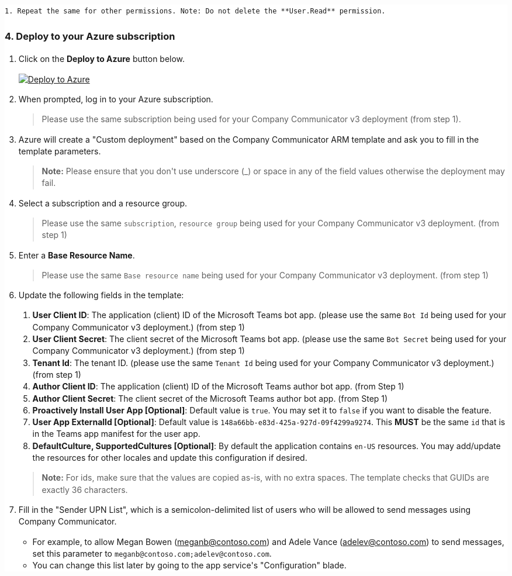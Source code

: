     1. Repeat the same for other permissions. Note: Do not delete the **User.Read** permission.

### 4. Deploy to your Azure subscription

1. Click on the **Deploy to Azure** button below.
   
   [![Deploy to Azure](https://github.com/OfficeDev/microsoft-teams-apps-company-communicator/blob/master/Wiki/images/deploybutton.png)](https://portal.azure.com/#create/Microsoft.Template/uri/https%3A%2F%2Fraw.githubusercontent.com%2FOfficeDev%2Fmicrosoft-teams-company-communicator-app%2Fmaster%2FDeployment%2Fazuredeploy.json)

2. When prompted, log in to your Azure subscription.
    > Please use the same subscription being used for your Company Communicator v3 deployment (from step 1).

3. Azure will create a "Custom deployment" based on the Company Communicator ARM template and ask you to fill in the template parameters.

    > **Note:** Please ensure that you don't use underscore (_) or space in any of the field values otherwise the deployment may fail.

4. Select a subscription and a resource group.
    > Please use the same `subscription`, `resource group` being used for your Company Communicator v3 deployment. (from step 1)

5. Enter a **Base Resource Name**.
    > Please use the same `Base resource name` being used for your Company Communicator v3 deployment. (from step 1)

6. Update the following fields in the template:
    1. **User Client ID**: The application (client) ID of the Microsoft Teams bot app. (please use the same `Bot Id` being used for your Company Communicator v3 deployment.) (from step 1)
    2. **User Client Secret**: The client secret of the Microsoft Teams bot app. (please use the same `Bot Secret` being used for your Company Communicator v3 deployment.) (from step 1)
    3. **Tenant Id**: The tenant ID. (please use the same `Tenant Id` being used for your Company Communicator v3 deployment.) (from step 1)
    4. **Author Client ID**: The application (client) ID of the Microsoft Teams author bot app. (from Step 1)
    5. **Author Client Secret**: The client secret of the Microsoft Teams author bot app. (from Step 1)
    7. **Proactively Install User App [Optional]**: Default value is `true`. You may set it to `false` if you want to disable the feature.
    8. **User App ExternalId [Optional]**: Default value is `148a66bb-e83d-425a-927d-09f4299a9274`. This **MUST** be the same `id` that is in the Teams app manifest for the user app.
    9. **DefaultCulture, SupportedCultures [Optional]**: By default the application contains `en-US` resources. You may add/update the resources for other locales and update this configuration if desired.

    > **Note:** For ids, make sure that the values are copied as-is, with no extra spaces. The template checks that GUIDs are exactly 36 characters.

7. Fill in the "Sender UPN List", which is a semicolon-delimited list of users who will be allowed to send messages using Company Communicator.
    * For example, to allow Megan Bowen (meganb@contoso.com) and Adele Vance (adelev@contoso.com) to send messages, set this parameter to `meganb@contoso.com;adelev@contoso.com`.
    * You can change this list later by going to the app service's "Configuration" blade.
